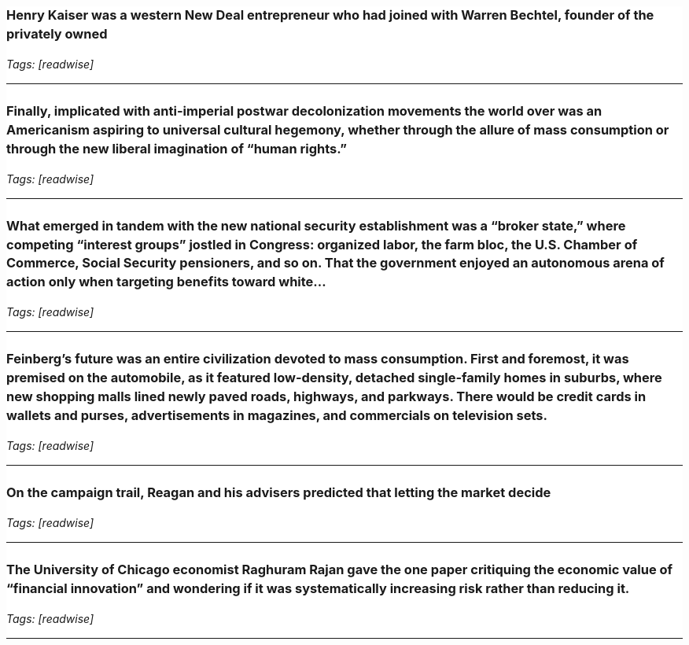 
### Henry Kaiser was a western New Deal entrepreneur who had joined with Warren Bechtel, founder of the privately owned  
*Tags: [readwise]*

---

### Finally, implicated with anti-imperial postwar decolonization movements the world over was an Americanism aspiring to universal cultural hegemony, whether through the allure of mass consumption or through the new liberal imagination of “human rights.”  
*Tags: [readwise]*

---

### What emerged in tandem with the new national security establishment was a “broker state,” where competing “interest groups” jostled in Congress: organized labor, the farm bloc, the U.S. Chamber of Commerce, Social Security pensioners, and so on. That the government enjoyed an autonomous arena of action only when targeting benefits toward white…  
*Tags: [readwise]*

---

### Feinberg’s future was an entire civilization devoted to mass consumption. First and foremost, it was premised on the automobile, as it featured low-density, detached single-family homes in suburbs, where new shopping malls lined newly paved roads, highways, and parkways. There would be credit cards in wallets and purses, advertisements in magazines, and commercials on television sets.  
*Tags: [readwise]*

---

### On the campaign trail, Reagan and his advisers predicted that letting the market decide  
*Tags: [readwise]*

---

### The University of Chicago economist Raghuram Rajan gave the one paper critiquing the economic value of “financial innovation” and wondering if it was systematically increasing risk rather than reducing it.  
*Tags: [readwise]*

---

